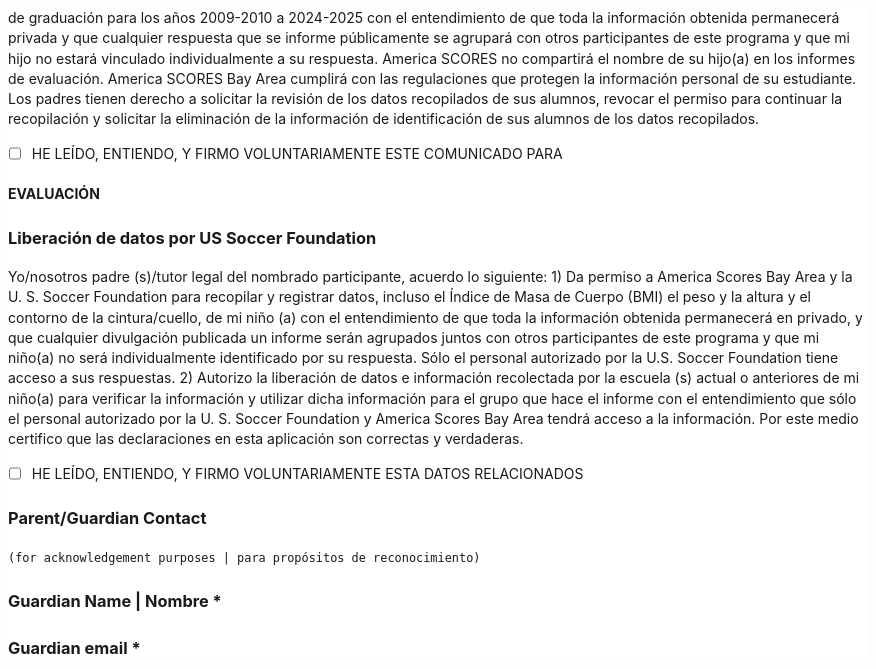 de graduación para los años 2009-2010 a 2024-2025 con el entendimiento de que toda la información obtenida
permanecerá privada y que cualquier respuesta que se informe públicamente se agrupará con otros participantes
de este programa y que mi hijo no estará vinculado individualmente a su respuesta. America SCORES no
compartirá el nombre de su hijo(a) en los informes de evaluación. America SCORES Bay Area cumplirá con las
regulaciones que protegen la información personal de su estudiante. Los padres tienen derecho a solicitar la
revisión de los datos recopilados de sus alumnos, revocar el permiso para continuar la recopilación y solicitar la
eliminación de la información de identificación de sus alumnos de los datos recopilados.

- [ ] HE LEÍDO, ENTIENDO, Y FIRMO VOLUNTARIAMENTE ESTE COMUNICADO PARA

#### EVALUACIÓN

### Liberación de datos por US Soccer Foundation

Yo/nosotros padre (s)/tutor legal del nombrado participante, acuerdo lo siguiente: 1) Da permiso a America Scores
Bay Area y la U. S. Soccer Foundation para recopilar y registrar datos, incluso el Índice de Masa de Cuerpo (BMI) el
peso y la altura y el contorno de la cintura/cuello, de mi niño (a) con el entendimiento de que toda la información
obtenida permanecerá en privado, y que cualquier divulgación publicada un informe serán agrupados juntos con
otros participantes de este programa y que mi niño(a) no será individualmente identificado por su respuesta. Sólo
el personal autorizado por la U.S. Soccer Foundation tiene acceso a sus respuestas. 2) Autorizo la liberación de
datos e información recolectada por la escuela (s) actual o anteriores de mi niño(a) para verificar la información y
utilizar dicha información para el grupo que hace el informe con el entendimiento que sólo el personal autorizado
por la U. S. Soccer Foundation y America Scores Bay Area tendrá acceso a la información. Por este medio certifico
que las declaraciones en esta aplicación son correctas y verdaderas.

- [ ] HE LEÍDO, ENTIENDO, Y FIRMO VOLUNTARIAMENTE ESTA DATOS RELACIONADOS

### Parent/Guardian Contact

```
(for acknowledgement purposes | para propósitos de reconocimiento)
```

### Guardian Name | Nombre *

### Guardian email *
